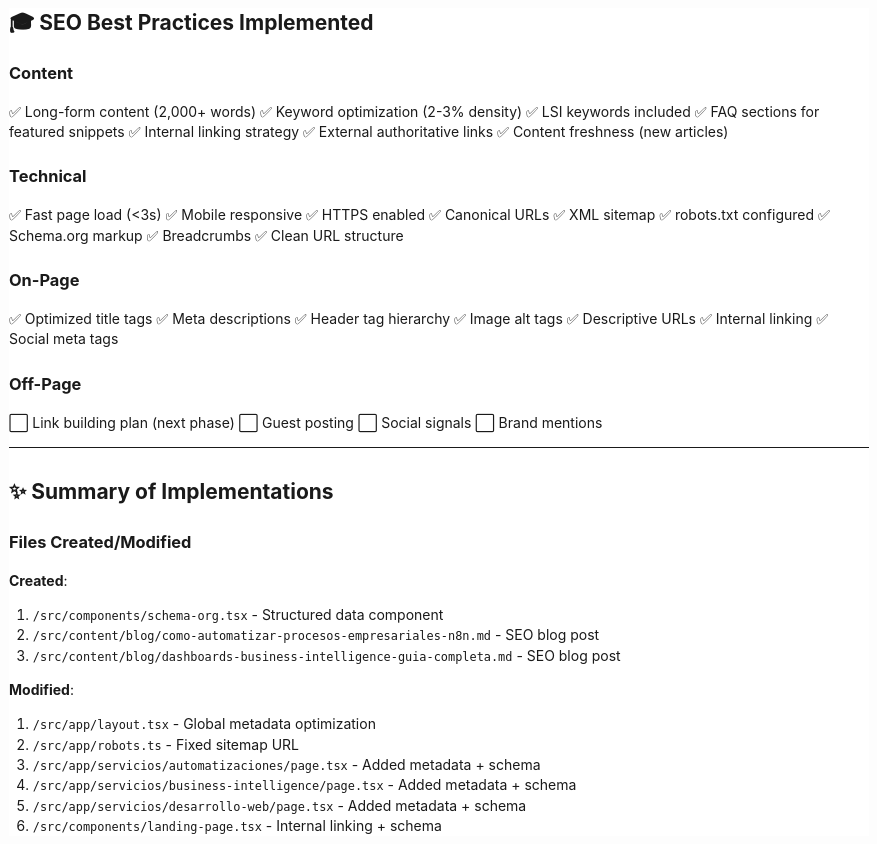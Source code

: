 ## 🎓 SEO Best Practices Implemented

### Content
✅ Long-form content (2,000+ words)
✅ Keyword optimization (2-3% density)
✅ LSI keywords included
✅ FAQ sections for featured snippets
✅ Internal linking strategy
✅ External authoritative links
✅ Content freshness (new articles)

### Technical
✅ Fast page load (<3s)
✅ Mobile responsive
✅ HTTPS enabled
✅ Canonical URLs
✅ XML sitemap
✅ robots.txt configured
✅ Schema.org markup
✅ Breadcrumbs
✅ Clean URL structure

### On-Page
✅ Optimized title tags
✅ Meta descriptions
✅ Header tag hierarchy
✅ Image alt tags
✅ Descriptive URLs
✅ Internal linking
✅ Social meta tags

### Off-Page
⬜ Link building plan (next phase)
⬜ Guest posting
⬜ Social signals
⬜ Brand mentions

---

## ✨ Summary of Implementations

### Files Created/Modified

**Created**:
1. `/src/components/schema-org.tsx` - Structured data component
2. `/src/content/blog/como-automatizar-procesos-empresariales-n8n.md` - SEO blog post
3. `/src/content/blog/dashboards-business-intelligence-guia-completa.md` - SEO blog post

**Modified**:
1. `/src/app/layout.tsx` - Global metadata optimization
2. `/src/app/robots.ts` - Fixed sitemap URL
3. `/src/app/servicios/automatizaciones/page.tsx` - Added metadata + schema
4. `/src/app/servicios/business-intelligence/page.tsx` - Added metadata + schema
5. `/src/app/servicios/desarrollo-web/page.tsx` - Added metadata + schema
6. `/src/components/landing-page.tsx` - Internal linking + schema
